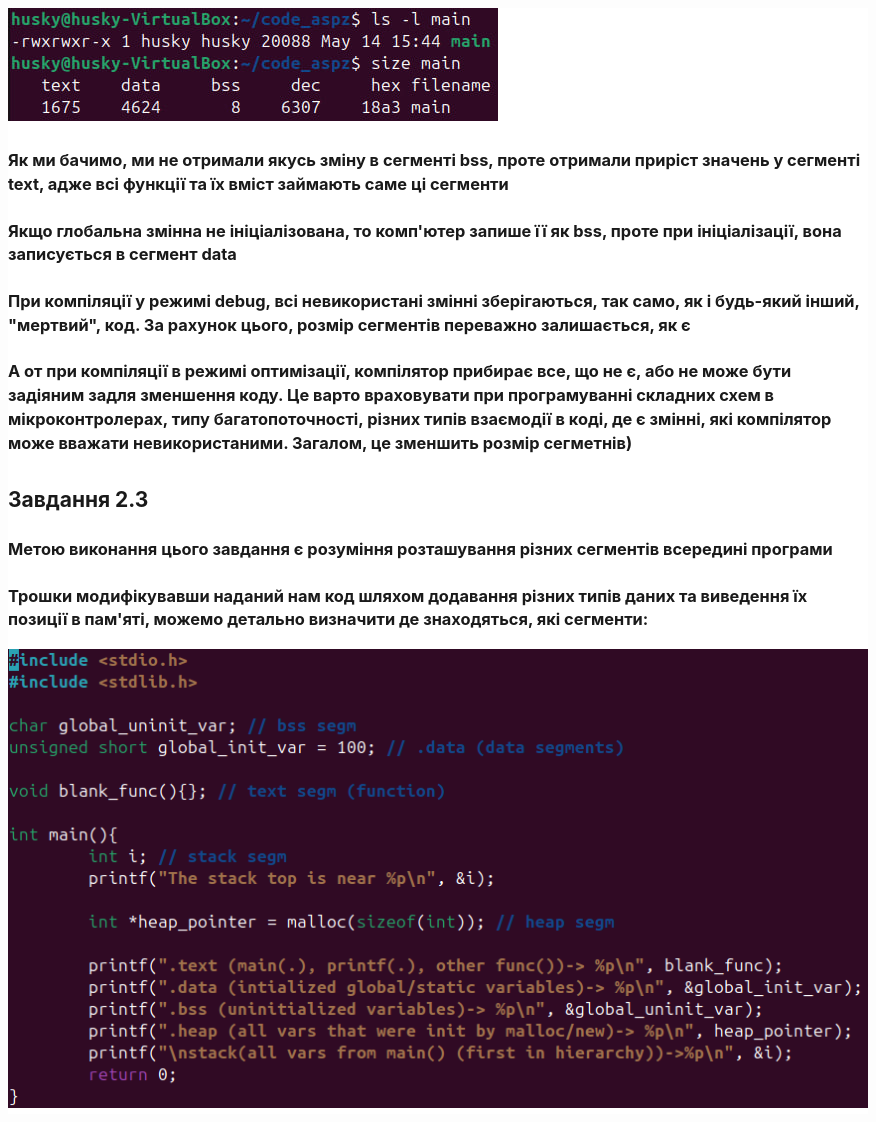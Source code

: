 ![alt text](readme_img/image-8.png)
### Як ми бачимо, ми не отримали якусь зміну в сегменті bss, проте отримали приріст значень у сегменті text, адже всі функції та їх вміст займають саме ці сегменти
### Якщо глобальна змінна не ініціалізована, то комп'ютер запише її як bss, проте при ініціалізації, вона записується в сегмент data

### При компіляції у режимі debug, всі невикористані змінні зберігаються, так само, як і будь-який інший, "мертвий", код. За рахунок цього, розмір сегментів переважно залишається, як є
### А от при компіляції в режимі оптимізації, компілятор прибирає все, що не є, або не може бути задіяним задля зменшення коду. Це варто враховувати при програмуванні складних схем в мікроконтролерах, типу багатопоточності, різних типів взаємодії в коді, де є змінні, які компілятор може вважати невикористаними. Загалом, це зменшить розмір сегметнів) 

## Завдання 2.3
### Метою виконання цього завдання є розуміння розташування різних сегментів всередині програми
### Трошки модифікувавши наданий нам код шляхом додавання різних типів даних та виведення їх позиції в пам'яті, можемо детально визначити де знаходяться, які сегменти:
![alt text](readme_img/image-9.png)